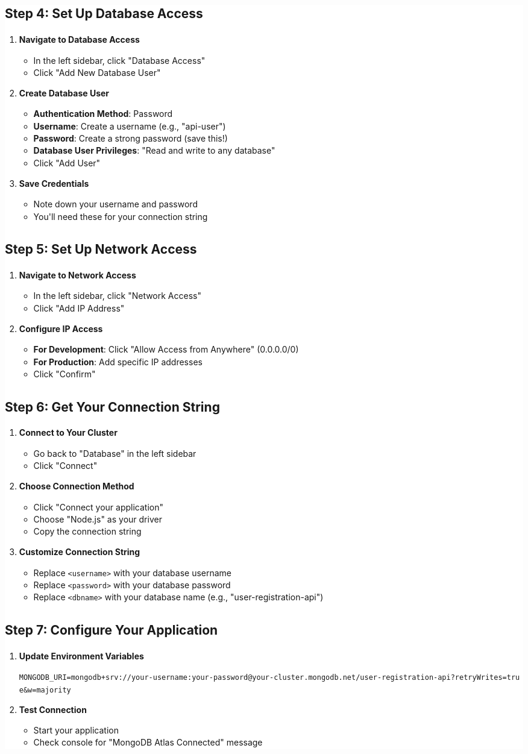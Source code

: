 ## Step 4: Set Up Database Access

1. **Navigate to Database Access**
   - In the left sidebar, click "Database Access"
   - Click "Add New Database User"

2. **Create Database User**
   - **Authentication Method**: Password
   - **Username**: Create a username (e.g., "api-user")
   - **Password**: Create a strong password (save this!)
   - **Database User Privileges**: "Read and write to any database"
   - Click "Add User"

3. **Save Credentials**
   - Note down your username and password
   - You'll need these for your connection string

## Step 5: Set Up Network Access

1. **Navigate to Network Access**
   - In the left sidebar, click "Network Access"
   - Click "Add IP Address"

2. **Configure IP Access**
   - **For Development**: Click "Allow Access from Anywhere" (0.0.0.0/0)
   - **For Production**: Add specific IP addresses
   - Click "Confirm"

## Step 6: Get Your Connection String

1. **Connect to Your Cluster**
   - Go back to "Database" in the left sidebar
   - Click "Connect"

2. **Choose Connection Method**
   - Click "Connect your application"
   - Choose "Node.js" as your driver
   - Copy the connection string

3. **Customize Connection String**
   - Replace `<username>` with your database username
   - Replace `<password>` with your database password
   - Replace `<dbname>` with your database name (e.g., "user-registration-api")

## Step 7: Configure Your Application

1. **Update Environment Variables**
   ```env
   MONGODB_URI=mongodb+srv://your-username:your-password@your-cluster.mongodb.net/user-registration-api?retryWrites=true&w=majority
   ```

2. **Test Connection**
   - Start your application
   - Check console for "MongoDB Atlas Connected" message
